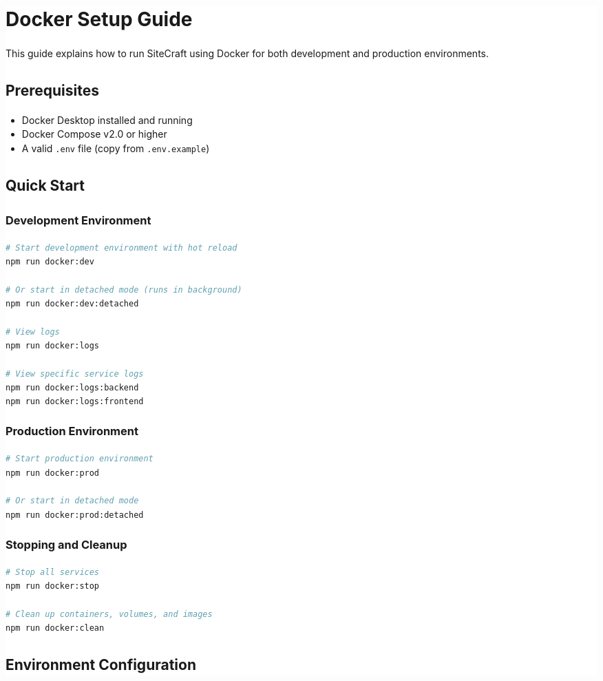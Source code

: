 # Docker Setup Guide

This guide explains how to run SiteCraft using Docker for both development and production environments.

## Prerequisites

- Docker Desktop installed and running
- Docker Compose v2.0 or higher
- A valid `.env` file (copy from `.env.example`)

## Quick Start

### Development Environment

```bash
# Start development environment with hot reload
npm run docker:dev

# Or start in detached mode (runs in background)
npm run docker:dev:detached

# View logs
npm run docker:logs

# View specific service logs
npm run docker:logs:backend
npm run docker:logs:frontend
```

### Production Environment

```bash
# Start production environment
npm run docker:prod

# Or start in detached mode
npm run docker:prod:detached
```

### Stopping and Cleanup

```bash
# Stop all services
npm run docker:stop

# Clean up containers, volumes, and images
npm run docker:clean
```

## Environment Configuration
